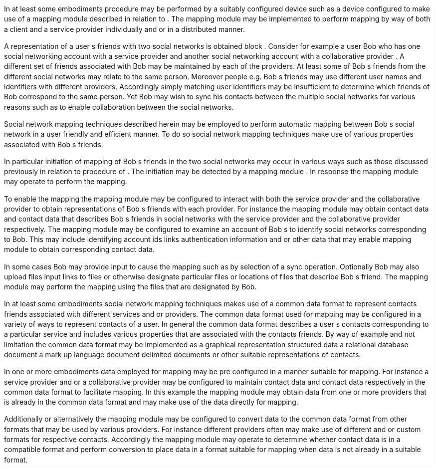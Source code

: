 In at least some embodiments procedure may be performed by a suitably configured device such as a device configured to make use of a mapping module described in relation to . The mapping module may be implemented to perform mapping by way of both a client and a service provider individually and or in a distributed manner.

A representation of a user s friends with two social networks is obtained block . Consider for example a user Bob who has one social networking account with a service provider and another social networking account with a collaborative provider . A different set of friends associated with Bob may be maintained by each of the providers. At least some of Bob s friends from the different social networks may relate to the same person. Moreover people e.g. Bob s friends may use different user names and identifiers with different providers. Accordingly simply matching user identifiers may be insufficient to determine which friends of Bob correspond to the same person. Yet Bob may wish to sync his contacts between the multiple social networks for various reasons such as to enable collaboration between the social networks.

Social network mapping techniques described herein may be employed to perform automatic mapping between Bob s social network in a user friendly and efficient manner. To do so social network mapping techniques make use of various properties associated with Bob s friends.

In particular initiation of mapping of Bob s friends in the two social networks may occur in various ways such as those discussed previously in relation to procedure of . The initiation may be detected by a mapping module . In response the mapping module may operate to perform the mapping.

To enable the mapping the mapping module may be configured to interact with both the service provider and the collaborative provider to obtain representations of Bob s friends with each provider. For instance the mapping module may obtain contact data and contact data that describes Bob s friends in social networks with the service provider and the collaborative provider respectively. The mapping module may be configured to examine an account of Bob s to identify social networks corresponding to Bob. This may include identifying account ids links authentication information and or other data that may enable mapping module to obtain corresponding contact data.

In some cases Bob may provide input to cause the mapping such as by selection of a sync operation. Optionally Bob may also upload files input links to files or otherwise designate particular files or locations of files that describe Bob s friend. The mapping module may perform the mapping using the files that are designated by Bob.

In at least some embodiments social network mapping techniques makes use of a common data format to represent contacts friends associated with different services and or providers. The common data format used for mapping may be configured in a variety of ways to represent contacts of a user. In general the common data format describes a user s contacts corresponding to a particular service and includes various properties that are associated with the contacts friends. By way of example and not limitation the common data format may be implemented as a graphical representation structured data a relational database document a mark up language document delimited documents or other suitable representations of contacts.

In one or more embodiments data employed for mapping may be pre configured in a manner suitable for mapping. For instance a service provider and or a collaborative provider may be configured to maintain contact data and contact data respectively in the common data format to facilitate mapping. In this example the mapping module may obtain data from one or more providers that is already in the common data format and may make use of the data directly for mapping.

Additionally or alternatively the mapping module may be configured to convert data to the common data format from other formats that may be used by various providers. For instance different providers often may make use of different and or custom formats for respective contacts. Accordingly the mapping module may operate to determine whether contact data is in a compatible format and perform conversion to place data in a format suitable for mapping when data is not already in a suitable format.
